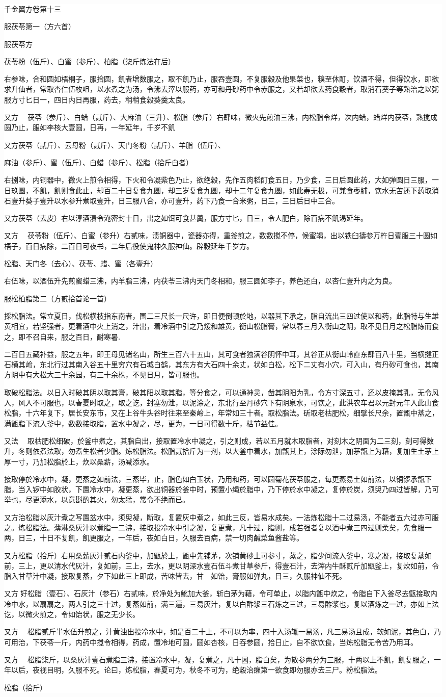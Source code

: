 千金翼方卷第十三

服茯苓第一（方六首）

服茯苓方

茯苓粉（伍斤）、白蜜（参斤）、柏脂（柒斤炼法在后）

右参味，合和圆如梧桐子，服拾圆，飢者增数服之，取不飢乃止，服吞壹圆，不复服穀及他果菜也，糗至休酊，饮酒不得，但得饮水，即欲求升仙者，常取杏仁伍枚咀，以水煮之为汤，令沸去滓以服药，亦可和丹砂药中令赤服之，又若却欲去药食穀者，取消石葵子等熟治之以粥服方寸匕日一，四日内日再服，药去，稍稍食穀葵羹太良。

又方　 茯苓（参斤）、白蜡（贰斤）、大麻油（三升）、松脂（参斤）右肆味，微火先煎油三沸，内松脂令烊，次内蜡，蜡烊内茯苓，熟搅成圆乃止，服如李核大壹圆，日再，一年延年，千岁不飢

又方茯苓（贰斤）、云母粉（贰斤）、天门冬粉（贰斤）、羊脂（伍斤）、

麻油（参斤）、蜜（伍斤）、白蜡（参斤）、松脂（拾斤白者）

右捌味，内铜器中，微火上煎令相得，下火和令凝紫色乃止，欲绝穀，先作五肉稻酊食五日，乃少食，三日后圆此药，大如弹圆日三服，一日玖圆，不飢，飢则食此止，却百二十日复食九圆，却三岁复食九圆，却十二年复食九圆，如此寿无极，可兼食枣脯，饮水无苦还下药取消石壹升葵子壹升以水参升煮取壹升，日三服八合，亦可壹升，药下乃食一合米粥，日三，三日后日中三合。

又方茯苓（去皮）右以淳酒渍令淹密封十日，出之如饵可食甚羹，服方寸匕，日三，令人肥白，除百病不飢渴延年。

又方　 茯苓粉（伍斤）、白蜜（参升）右贰味，渍铜器中，瓷器亦得，重釜煎之，数数搅不停，候蜜竭，出以铁臼擣参万杵日壹服三十圆如梧子，百日病除，二百日可夜书，二年后役使鬼神久服神仙。辟穀延年千岁方。

松脂、天门冬（去心）、茯苓、蜡、蜜（各壹升）

右伍味，以酒伍升先煎蜜蜡三沸，内羊脂三沸，内茯苓三沸内天门冬相和，服三圆如李子，养色还白，以杏仁壹升内之为良。

服松柏脂第二（方贰拾首论一首）

採松脂法。常立夏日，伐松横枝指东南者，围二三尺长一尺许，即日便倒顿於地，以器其下承之，脂自流出三四过使以和药，此脂特与生雄黄相宜，若坚强者，更着酒中火上消之，汁出，着冷酒中引之乃煖和雄黄，衡山松脂膏，常以春三月入衡山之阴，取不见日月之松脂炼而食之，即不召自来，服之百日，耐寒暑.

二百日五藏补益，服之五年，即王母见诸名山，所生三百六十五山，其可食者独满谷阴怀中耳，其谷正从衡山岭直东肆百八十里，当横揵正石横其岭，东北行过其南入谷五十里穷穴有石城白鹤，其东方有大石四十余丈，状如白松，松下二丈有小穴，可入山，有丹砂可食也，其南方阴中有大松大三十余园，有三十余株，不见日月，皆可服也。

取破松脂法。以日入时破其阴以取其膏，破其阳以取其脂，等分食之，可以通神灵，凿其阴阳为乳，令方寸深五寸，还以皮掩其乳，无令风入，风入不可服也，以春夏时取之，取之讫，封塞勿泄，以泥涂之，东北行至丹砂穴下有阴泉水，可饮之，此洪农车君以元封元年入此山食松脂，十六年复下，居长安东市，又在上谷牛头谷时往来至秦岭上，年常如三十者。取松脂法。斫取老枯肥松，细擘长尺余，置甑中蒸之，满甑脂下流入釜中，数数接取脂，置水中凝之，尽，更为，一日可得数十斤，枯节益佳。

又法　 取枯肥松细破，於釜中煮之，其脂自出，接取置冷水中凝之，引之则成，若以五月就木取脂者，对刻木之阴面为二三刻，刻可得数升，冬则依煮法取，勿煮生松者少脂。炼松脂法。松脂贰拾斤为一剂，以大釜中着水，加甑其上，涂际勿泄，加茅甑上为藉，复加生土茅上厚一寸，乃加松脂於上，炊以桑薪，汤减添水。

接取停於冷水中，凝，更蒸之如前法，三蒸毕，止，脂色如白玉状，乃用和药，可以圆菊花茯苓服之，每更蒸易土如前法，以铜锣承甑下脂，当入锣中如胶状，下置冷水中，凝更蒸，欲出铜器於釜中时，预置小绳於脂中，乃下停於水中凝之，复停於炭，须臾乃四过皆解，乃可举也，尽更添水，以意斟酌其火，勿太猛，常令不绝而已。

又方治松脂以灰汁煮之写置盆水中，须臾凝，断取，复置灰中煮之，如此三反，皆易水成矣。一法炼松脂十二过易汤，不能者五六过亦可服之。炼松脂法。薄淋桑灰汁以煮脂一二沸，接取投冷水中引之凝，复更煮，凡十过，脂则，成若强者复以酒中煮三四过则柔矣，先食服一两，日三，十日不复飢，飢更服之，一年后，夜如白日，久服去百病，禁一切肉鹹菜鱼酱盐等。

又方松脂（拾斤）右用桑薪灰汁贰石内釜中，加甑於上，甑中先铺茅，次铺黄砂土可参寸，蒸之，脂少间流入釜中，寒之凝，接取复蒸如前，三上，更以清水代灰汁，复如前，三上，去水，更以阴深水壹石伍斗煮甘草参斤，得壹石汁，去滓内牛酥贰斤加甑釜上，复炊如前，令脂入甘草汁中凝，接取复蒸，夕下如此三上即成，苦味皆去，甘　如饴，膏服如弹丸，日三，久服神仙不死。

又方 好松脂（壹石）、石灰汁（参石）右贰味，於净处为魤加大釜，斩白茅为藉，令可单止，以脂内甑中炊之，令脂自下入釜尽去甑接取内冷中水，以扇扇之，两人引之三十过，复蒸如前，满三遍，三易灰汁，复以白酢浆三石炼之三过，三易酢浆也，复以酒炼之一过，亦如上法讫，以微火煎之，令如饴状，服之无少长。

又方　 松脂贰斤半水伍升煎之，汁黄浊出投冷水中，如是百二十上，不可以为率，四十入汤辄一易汤，凡三易汤且成，软如泥，其色白，乃可用治，下茯苓一斤，内药中搅令相得，药成，置冷地可圆，圆如杏核，日吞参圆，拾日止，自不欲饮食，当炼松脂无令苦乃用耳。

又方　 松脂柒斤，以桑灰汁壹石煮脂三沸，接置冷水中，凝，复煮之，凡十圂，脂白矣，为散参两分为三服，十两以上不飢，飢复服之，一年以后，夜视目明，久服不死。论曰，炼松脂，春夏可为，秋冬不可为，绝穀治癞第一欲食即勿服亦去三尸。粉松脂法。

松脂（拾斤）
